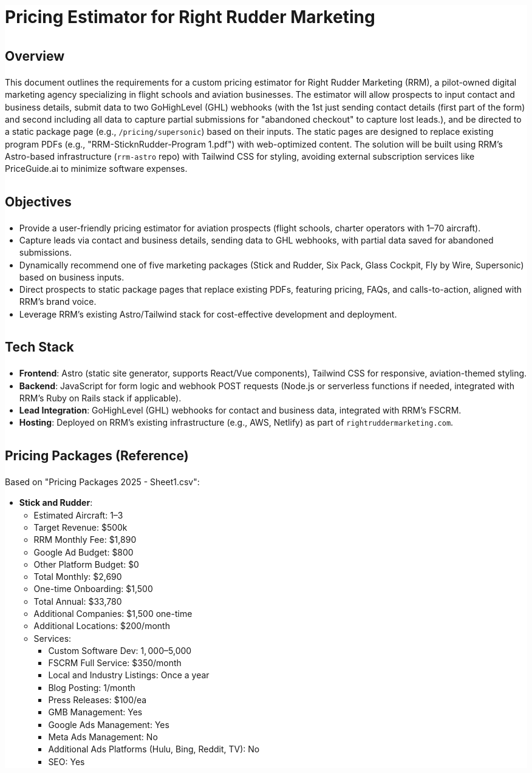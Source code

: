# Pricing Estimator for Right Rudder Marketing

## Overview
This document outlines the requirements for a custom pricing estimator for Right Rudder Marketing (RRM), a pilot-owned digital marketing agency specializing in flight schools and aviation businesses. The estimator will allow prospects to input contact and business details, submit data to two GoHighLevel (GHL) webhooks (with the 1st just sending contact details (first part of the form) and second including all data to capture partial submissions for "abandoned checkout" to capture lost leads.), and be directed to a static package page (e.g., `/pricing/supersonic`) based on their inputs. The static pages are designed to replace existing program PDFs (e.g., "RRM-SticknRudder-Program 1.pdf") with web-optimized content. The solution will be built using RRM’s Astro-based infrastructure (`rrm-astro` repo) with Tailwind CSS for styling, avoiding external subscription services like PriceGuide.ai to minimize software expenses.

## Objectives
- Provide a user-friendly pricing estimator for aviation prospects (flight schools, charter operators with 1–70 aircraft).
- Capture leads via contact and business details, sending data to GHL webhooks, with partial data saved for abandoned submissions.
- Dynamically recommend one of five marketing packages (Stick and Rudder, Six Pack, Glass Cockpit, Fly by Wire, Supersonic) based on business inputs.
- Direct prospects to static package pages that replace existing PDFs, featuring pricing, FAQs, and calls-to-action, aligned with RRM’s brand voice.
- Leverage RRM’s existing Astro/Tailwind stack for cost-effective development and deployment.

## Tech Stack
- **Frontend**: Astro (static site generator, supports React/Vue components), Tailwind CSS for responsive, aviation-themed styling.
- **Backend**: JavaScript for form logic and webhook POST requests (Node.js or serverless functions if needed, integrated with RRM’s Ruby on Rails stack if applicable).
- **Lead Integration**: GoHighLevel (GHL) webhooks for contact and business data, integrated with RRM’s FSCRM.
- **Hosting**: Deployed on RRM’s existing infrastructure (e.g., AWS, Netlify) as part of `rightruddermarketing.com`.

## Pricing Packages (Reference)
Based on "Pricing Packages 2025 - Sheet1.csv":

- **Stick and Rudder**:
  - Estimated Aircraft: 1–3
  - Target Revenue: $500k
  - RRM Monthly Fee: $1,890
  - Google Ad Budget: $800
  - Other Platform Budget: $0
  - Total Monthly: $2,690
  - One-time Onboarding: $1,500
  - Total Annual: $33,780
  - Additional Companies: $1,500 one-time
  - Additional Locations: $200/month
  - Services:
    - Custom Software Dev: $1,000–$5,000
    - FSCRM Full Service: $350/month
    - Local and Industry Listings: Once a year
    - Blog Posting: 1/month
    - Press Releases: $100/ea
    - GMB Management: Yes
    - Google Ads Management: Yes
    - Meta Ads Management: No
    - Additional Ads Platforms (Hulu, Bing, Reddit, TV): No
    - SEO: Yes